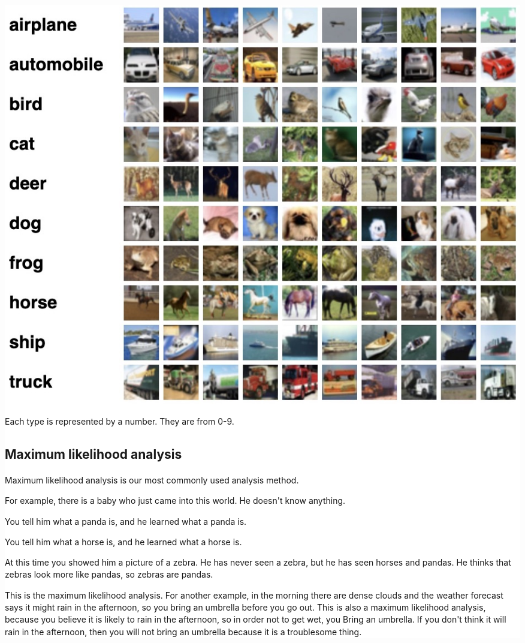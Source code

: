 ![10 kinds](<../.gitbook/assets/image (6) (1) (1).png>)

Each type is represented by a number. They are from 0-9.

## Maximum likelihood analysis

Maximum likelihood analysis is our most commonly used analysis method.

For example, there is a baby who just came into this world. He doesn't know anything.

You tell him what a panda is, and he learned what a panda is.

You tell him what a horse is, and he learned what a horse is.

At this time you showed him a picture of a zebra. He has never seen a zebra, but he has seen horses and pandas. He thinks that zebras look more like pandas, so zebras are pandas.

This is the maximum likelihood analysis. For another example, in the morning there are dense clouds and the weather forecast says it might rain in the afternoon, so you bring an umbrella before you go out. This is also a maximum likelihood analysis, because you believe it is likely to rain in the afternoon, so in order not to get wet, you Bring an umbrella. If you don't think it will rain in the afternoon, then you will not bring an umbrella because it is a troublesome thing.

